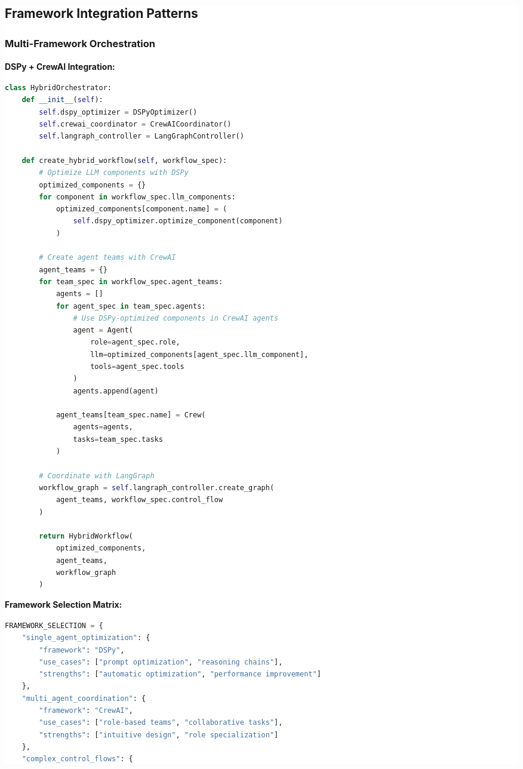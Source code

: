 ## Framework Integration Patterns

### Multi-Framework Orchestration

**DSPy + CrewAI Integration:**
```python
class HybridOrchestrator:
    def __init__(self):
        self.dspy_optimizer = DSPyOptimizer()
        self.crewai_coordinator = CrewAICoordinator()
        self.langraph_controller = LangGraphController()
    
    def create_hybrid_workflow(self, workflow_spec):
        # Optimize LLM components with DSPy
        optimized_components = {}
        for component in workflow_spec.llm_components:
            optimized_components[component.name] = (
                self.dspy_optimizer.optimize_component(component)
            )
        
        # Create agent teams with CrewAI
        agent_teams = {}
        for team_spec in workflow_spec.agent_teams:
            agents = []
            for agent_spec in team_spec.agents:
                # Use DSPy-optimized components in CrewAI agents
                agent = Agent(
                    role=agent_spec.role,
                    llm=optimized_components[agent_spec.llm_component],
                    tools=agent_spec.tools
                )
                agents.append(agent)
            
            agent_teams[team_spec.name] = Crew(
                agents=agents,
                tasks=team_spec.tasks
            )
        
        # Coordinate with LangGraph
        workflow_graph = self.langraph_controller.create_graph(
            agent_teams, workflow_spec.control_flow
        )
        
        return HybridWorkflow(
            optimized_components,
            agent_teams, 
            workflow_graph
        )
```

**Framework Selection Matrix:**
```python
FRAMEWORK_SELECTION = {
    "single_agent_optimization": {
        "framework": "DSPy",
        "use_cases": ["prompt optimization", "reasoning chains"],
        "strengths": ["automatic optimization", "performance improvement"]
    },
    "multi_agent_coordination": {
        "framework": "CrewAI", 
        "use_cases": ["role-based teams", "collaborative tasks"],
        "strengths": ["intuitive design", "role specialization"]
    },
    "complex_control_flows": {
```